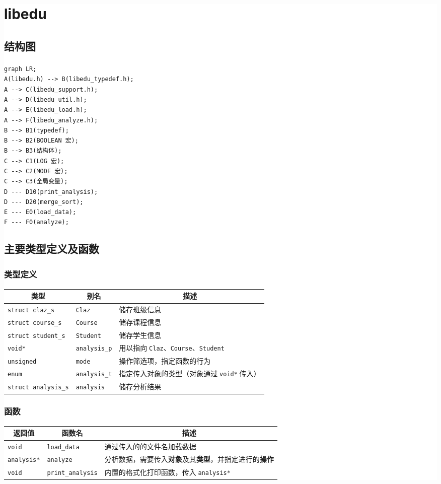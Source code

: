 # libedu

## 结构图

```mermaid
graph LR;
A(libedu.h) --> B(libedu_typedef.h);
A --> C(libedu_support.h);
A --> D(libedu_util.h);
A --> E(libedu_load.h);
A --> F(libedu_analyze.h);
B --> B1(typedef);
B --> B2(BOOLEAN 宏);
B --> B3(结构体);
C --> C1(LOG 宏);
C --> C2(MODE 宏);
C --> C3(全局变量);
D --- D10(print_analysis);
D --- D20(merge_sort);
E --- E0(load_data);
F --- F0(analyze);
```

## 主要类型定义及函数

### 类型定义

| 类型                | 别名         | 描述                                        |
| ------------------- | ------------ | ------------------------------------------- |
| `struct claz_s`     | `Claz`       | 储存班级信息                                |
| `struct course_s`   | `Course`     | 储存课程信息                                |
| `struct student_s`  | `Student`    | 储存学生信息                                |
| `void*`             | `analysis_p` | 用以指向 `Claz`、`Course`、`Student`        |
| `unsigned`          | `mode`       | 操作筛选项，指定函数的行为                  |
| `enum`              | `analysis_t` | 指定传入对象的类型（对象通过 `void*` 传入） |
| `struct analysis_s` | `analysis`   | 储存分析结果                                |

### 函数

| 返回值      | 函数名           | 描述                                                         |
| ----------- | ---------------- | ------------------------------------------------------------ |
| `void`      | `load_data`      | 通过传入的的文件名加载数据                                   |
| `analysis*` | `analyze`        | 分析数据，需要传入**对象**及其**类型**，并指定进行的**操作** |
| `void`      | `print_analysis` | 内置的格式化打印函数，传入 `analysis*`                       |
